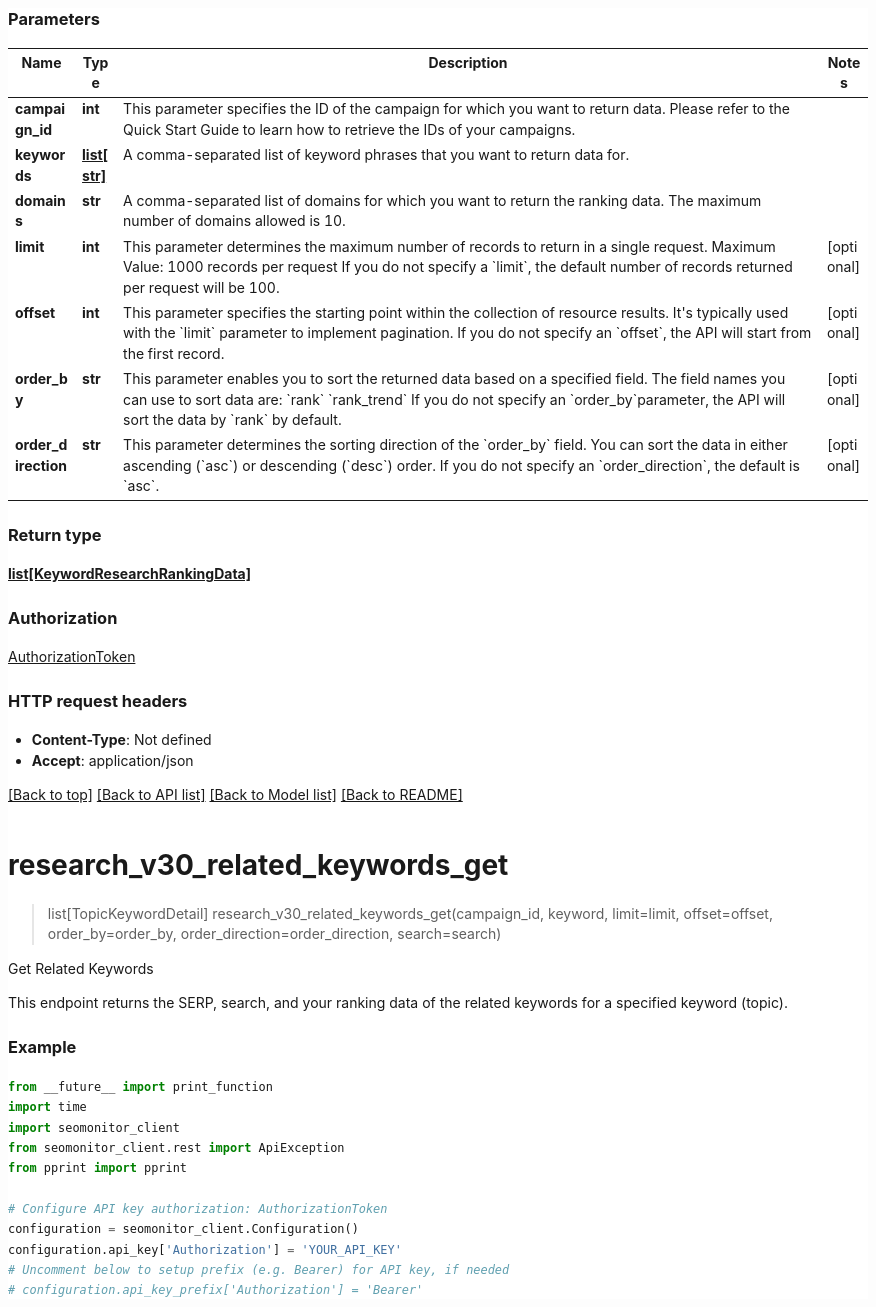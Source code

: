 ### Parameters

Name | Type | Description  | Notes
------------- | ------------- | ------------- | -------------
 **campaign_id** | **int**| This parameter specifies the ID of the campaign for which you want to return data.   Please refer to the Quick Start Guide to learn how to retrieve the IDs of your campaigns.  | 
 **keywords** | [**list[str]**](str.md)| A comma-separated list of keyword phrases that you want to return data for. | 
 **domains** | **str**| A comma-separated list of domains for which you want to return the ranking data. The maximum number of domains allowed is 10. | 
 **limit** | **int**| This parameter determines the maximum number of records to return in a single request.   Maximum Value: 1000 records per request   If you do not specify a &#x60;limit&#x60;, the default number of records returned per request will be 100. | [optional] 
 **offset** | **int**| This parameter specifies the starting point within the collection of resource results. It&#x27;s typically used with the &#x60;limit&#x60; parameter to implement pagination.  If you do not specify an &#x60;offset&#x60;, the API will start from the first record. | [optional] 
 **order_by** | **str**| This parameter enables you to sort the returned data based on a specified field.  The field names you can use to sort data are:  &#x60;rank&#x60;  &#x60;rank_trend&#x60;  If you do not specify an &#x60;order_by&#x60;parameter, the API will sort the data by &#x60;rank&#x60; by default. | [optional] 
 **order_direction** | **str**| This parameter determines the sorting direction of the &#x60;order_by&#x60; field. You can sort the data in either ascending (&#x60;asc&#x60;) or descending (&#x60;desc&#x60;) order.  If you do not specify an &#x60;order_direction&#x60;, the default is &#x60;asc&#x60;. | [optional] 

### Return type

[**list[KeywordResearchRankingData]**](KeywordResearchRankingData.md)

### Authorization

[AuthorizationToken](../README.md#AuthorizationToken)

### HTTP request headers

 - **Content-Type**: Not defined
 - **Accept**: application/json

[[Back to top]](#) [[Back to API list]](../README.md#documentation-for-api-endpoints) [[Back to Model list]](../README.md#documentation-for-models) [[Back to README]](../README.md)

# **research_v30_related_keywords_get**
> list[TopicKeywordDetail] research_v30_related_keywords_get(campaign_id, keyword, limit=limit, offset=offset, order_by=order_by, order_direction=order_direction, search=search)

Get Related Keywords

This endpoint returns the SERP, search, and your ranking data of the related keywords for a specified keyword (topic).

### Example
```python
from __future__ import print_function
import time
import seomonitor_client
from seomonitor_client.rest import ApiException
from pprint import pprint

# Configure API key authorization: AuthorizationToken
configuration = seomonitor_client.Configuration()
configuration.api_key['Authorization'] = 'YOUR_API_KEY'
# Uncomment below to setup prefix (e.g. Bearer) for API key, if needed
# configuration.api_key_prefix['Authorization'] = 'Bearer'
```